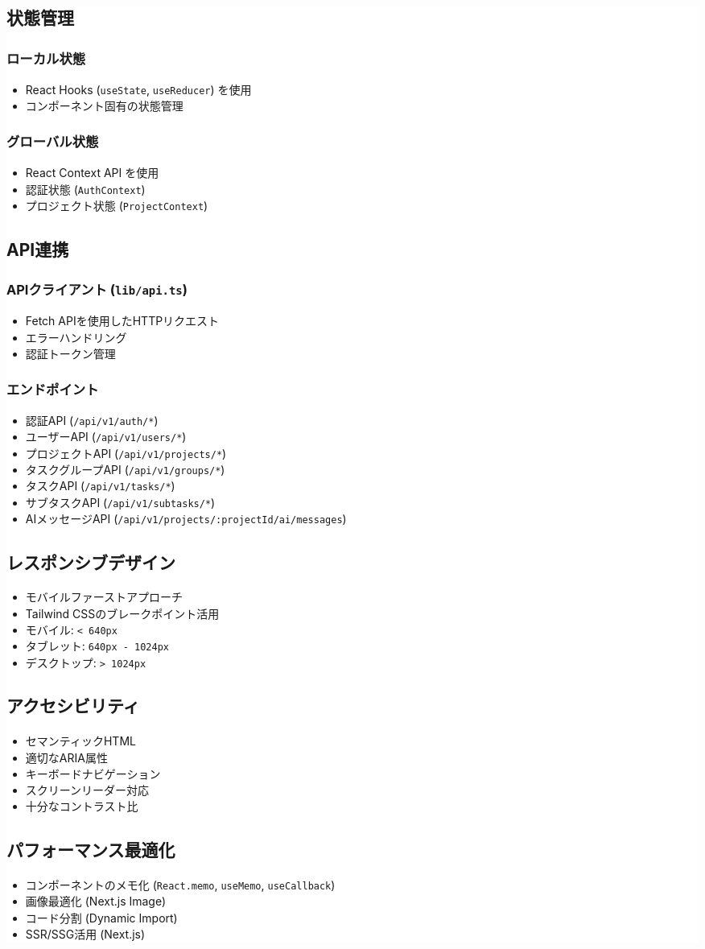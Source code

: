 ## 状態管理

### ローカル状態
- React Hooks (`useState`, `useReducer`) を使用
- コンポーネント固有の状態管理

### グローバル状態
- React Context API を使用
- 認証状態 (`AuthContext`)
- プロジェクト状態 (`ProjectContext`)

## API連携

### APIクライアント (`lib/api.ts`)
- Fetch APIを使用したHTTPリクエスト
- エラーハンドリング
- 認証トークン管理

### エンドポイント
- 認証API (`/api/v1/auth/*`)
- ユーザーAPI (`/api/v1/users/*`)
- プロジェクトAPI (`/api/v1/projects/*`)
- タスクグループAPI (`/api/v1/groups/*`)
- タスクAPI (`/api/v1/tasks/*`)
- サブタスクAPI (`/api/v1/subtasks/*`)
- AIメッセージAPI (`/api/v1/projects/:projectId/ai/messages`)

## レスポンシブデザイン

- モバイルファーストアプローチ
- Tailwind CSSのブレークポイント活用
- モバイル: `< 640px`
- タブレット: `640px - 1024px`
- デスクトップ: `> 1024px`

## アクセシビリティ

- セマンティックHTML
- 適切なARIA属性
- キーボードナビゲーション
- スクリーンリーダー対応
- 十分なコントラスト比

## パフォーマンス最適化

- コンポーネントのメモ化 (`React.memo`, `useMemo`, `useCallback`)
- 画像最適化 (Next.js Image)
- コード分割 (Dynamic Import)
- SSR/SSG活用 (Next.js)
